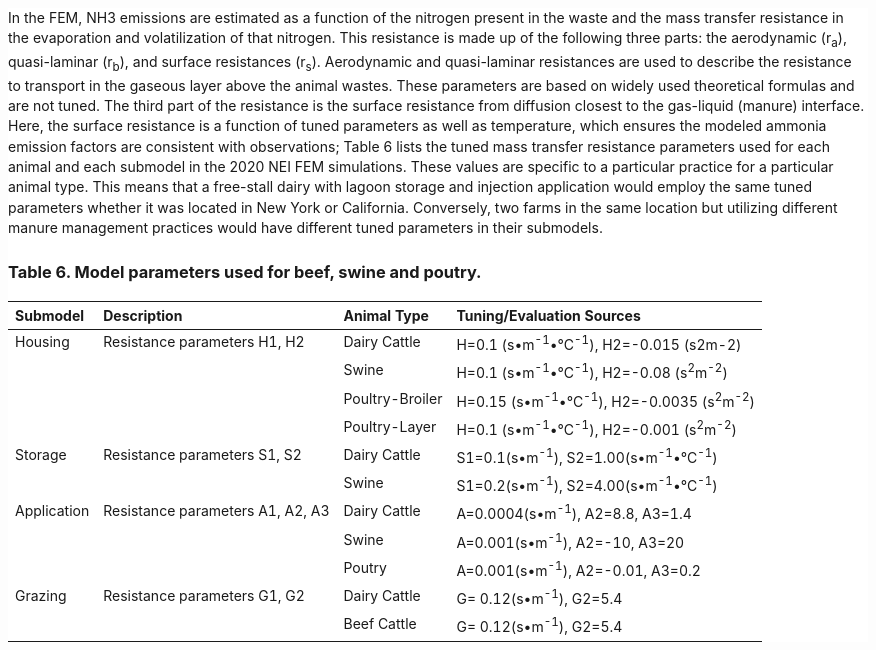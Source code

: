 In the FEM, NH3 emissions are estimated as a function of the nitrogen present in the waste and the mass transfer resistance in the evaporation and volatilization of that nitrogen.  This resistance is made up of the following three parts:  the aerodynamic (r<sub>a</sub>), quasi-laminar (r<sub>b</sub>), and surface resistances (r<sub>s</sub>).  Aerodynamic and quasi-laminar resistances are used to describe the resistance to transport in the gaseous layer above the animal wastes.  These parameters are based on widely used theoretical formulas and are not tuned. The third part of the resistance is the surface resistance from diffusion closest to the gas-liquid (manure) interface.  Here, the surface resistance is a function of tuned parameters as well as temperature, which ensures the modeled ammonia emission factors are consistent with observations; Table 6 lists the tuned mass transfer resistance parameters used for each animal and each submodel in the 2020 NEI FEM simulations. These values are specific to a particular practice for a particular animal type.  This means that a free-stall dairy with lagoon storage and injection application would employ the same tuned parameters whether it was located in New York or California. Conversely, two farms in the same location but utilizing different manure management practices would have different tuned parameters in their submodels.  

### Table 6. Model parameters used for beef, swine and poutry.

|Submodel	|Description|	Animal Type	|Tuning/Evaluation Sources|
| :------------ |:-------------------|:-------|:---------------------|
|Housing|	Resistance parameters H1, H2|	Dairy Cattle|H=0.1 (s•m<sup>-1</sup>•°C<sup>-1</sup>), H2=-0.015 (s2m-2)|
|||Swine|H=0.1 (s•m<sup>-1</sup>•°C<sup>-1</sup>), H2=-0.08 (s<sup>2</sup>m<sup>-2</sup>)|
|||Poultry-Broiler|H=0.15 (s•m<sup>-1</sup>•°C<sup>-1</sup>), H2=-0.0035 (s<sup>2</sup>m<sup>-2</sup>)|
|||Poultry-Layer| H=0.1 (s•m<sup>-1</sup>•°C<sup>-1</sup>), H2=-0.001 (s<sup>2</sup>m<sup>-2</sup>)|
|Storage|	Resistance parameters S1, S2|	Dairy Cattle| S1=0.1(s•m<sup>-1</sup>), S2=1.00(s•m<sup>-1</sup>•°C<sup>-1</sup>)
|||Swine| S1=0.2(s•m<sup>-1</sup>), S2=4.00(s•m<sup>-1</sup>•°C<sup>-1</sup>)|
|Application|Resistance parameters A1, A2, A3|	Dairy Cattle|	A=0.0004(s•m<sup>-1</sup>), A2=8.8, A3=1.4|
|||Swine|A=0.001(s•m<sup>-1</sup>), A2=-10, A3=20|
|||Poutry|A=0.001(s•m<sup>-1</sup>), A2=-0.01, A3=0.2|
|Grazing|	Resistance parameters  G1, G2|	Dairy Cattle|G= 0.12(s•m<sup>-1</sup>),  G2=5.4
|||Beef Cattle| G= 0.12(s•m<sup>-1</sup>),  G2=5.4
